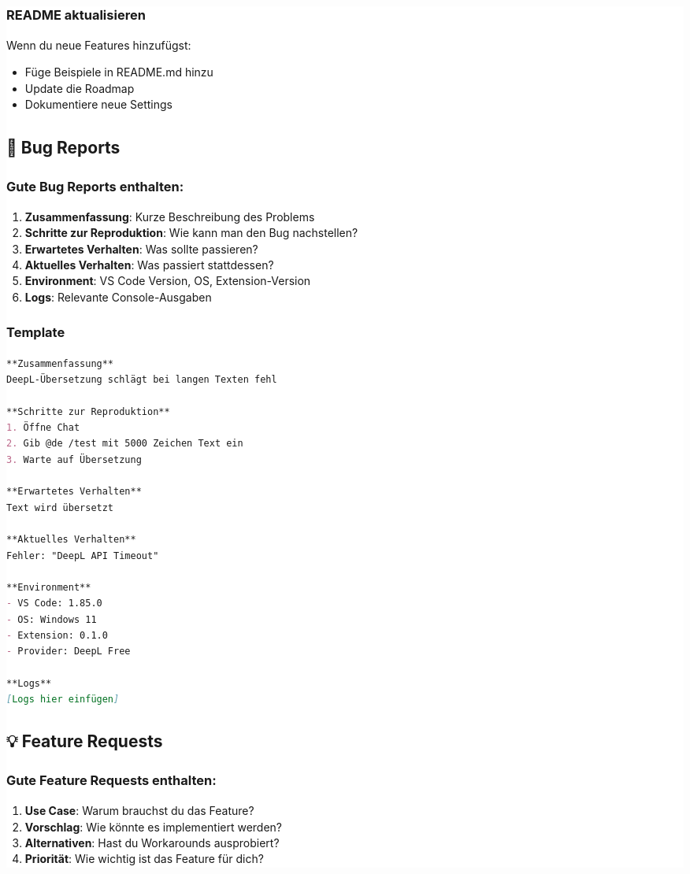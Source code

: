 ### README aktualisieren
Wenn du neue Features hinzufügst:
- Füge Beispiele in README.md hinzu
- Update die Roadmap
- Dokumentiere neue Settings

## 🐛 Bug Reports

### Gute Bug Reports enthalten:
1. **Zusammenfassung**: Kurze Beschreibung des Problems
2. **Schritte zur Reproduktion**: Wie kann man den Bug nachstellen?
3. **Erwartetes Verhalten**: Was sollte passieren?
4. **Aktuelles Verhalten**: Was passiert stattdessen?
5. **Environment**: VS Code Version, OS, Extension-Version
6. **Logs**: Relevante Console-Ausgaben

### Template
```markdown
**Zusammenfassung**
DeepL-Übersetzung schlägt bei langen Texten fehl

**Schritte zur Reproduktion**
1. Öffne Chat
2. Gib @de /test mit 5000 Zeichen Text ein
3. Warte auf Übersetzung

**Erwartetes Verhalten**
Text wird übersetzt

**Aktuelles Verhalten**
Fehler: "DeepL API Timeout"

**Environment**
- VS Code: 1.85.0
- OS: Windows 11
- Extension: 0.1.0
- Provider: DeepL Free

**Logs**
[Logs hier einfügen]
```

## 💡 Feature Requests

### Gute Feature Requests enthalten:
1. **Use Case**: Warum brauchst du das Feature?
2. **Vorschlag**: Wie könnte es implementiert werden?
3. **Alternativen**: Hast du Workarounds ausprobiert?
4. **Priorität**: Wie wichtig ist das Feature für dich?
